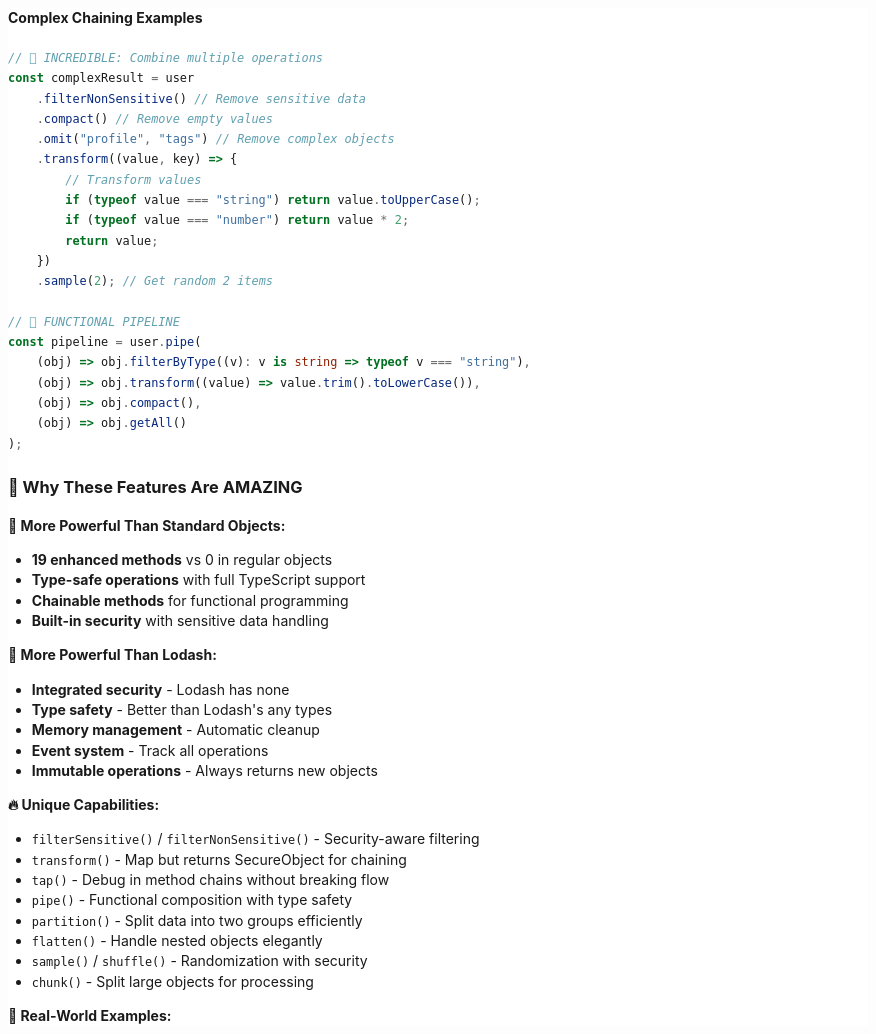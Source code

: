 #### Complex Chaining Examples

```typescript
// 🚀 INCREDIBLE: Combine multiple operations
const complexResult = user
    .filterNonSensitive() // Remove sensitive data
    .compact() // Remove empty values
    .omit("profile", "tags") // Remove complex objects
    .transform((value, key) => {
        // Transform values
        if (typeof value === "string") return value.toUpperCase();
        if (typeof value === "number") return value * 2;
        return value;
    })
    .sample(2); // Get random 2 items

// 🚀 FUNCTIONAL PIPELINE
const pipeline = user.pipe(
    (obj) => obj.filterByType((v): v is string => typeof v === "string"),
    (obj) => obj.transform((value) => value.trim().toLowerCase()),
    (obj) => obj.compact(),
    (obj) => obj.getAll()
);
```

### 🎯 Why These Features Are AMAZING

**🚀 More Powerful Than Standard Objects:**

-   **19 enhanced methods** vs 0 in regular objects
-   **Type-safe operations** with full TypeScript support
-   **Chainable methods** for functional programming
-   **Built-in security** with sensitive data handling

**💪 More Powerful Than Lodash:**

-   **Integrated security** - Lodash has none
-   **Type safety** - Better than Lodash's any types
-   **Memory management** - Automatic cleanup
-   **Event system** - Track all operations
-   **Immutable operations** - Always returns new objects

**🔥 Unique Capabilities:**

-   `filterSensitive()` / `filterNonSensitive()` - Security-aware filtering
-   `transform()` - Map but returns SecureObject for chaining
-   `tap()` - Debug in method chains without breaking flow
-   `pipe()` - Functional composition with type safety
-   `partition()` - Split data into two groups efficiently
-   `flatten()` - Handle nested objects elegantly
-   `sample()` / `shuffle()` - Randomization with security
-   `chunk()` - Split large objects for processing

**🎉 Real-World Examples:**

